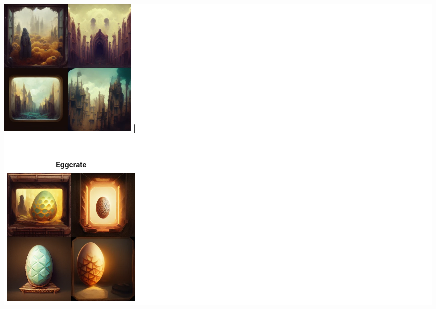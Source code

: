 <img src="/Images/MJ_V3/MidJourney_Styles/Mold.webp?raw=true" width="256" /> |

<br>

| Eggcrate |
| :-: |
| <img src="/Images/MJ_V3/MidJourney_Styles/Eggcrate.webp?raw=true" width="256" /> |
